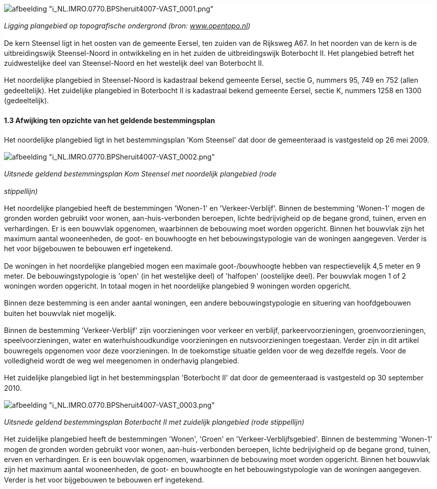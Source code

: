 ![afbeelding "i_NL.IMRO.0770.BPSheruit4007-VAST_0001.png"](i_NL.IMRO.0770.BPSheruit4007-VAST_0001.png)

*Ligging plangebied op topografische ondergrond (bron: www.opentopo.nl)*

De kern Steensel ligt in het oosten van de gemeente Eersel, ten zuiden van de Rijksweg A67\. In het noorden van de kern is de uitbreidingswijk Steensel\-Noord in ontwikkeling en in het zuiden de uitbreidingswijk Boterbocht II. Het plangebied betreft het zuidwestelijke deel van Steensel\-Noord en het westelijk deel van Boterbocht II.

Het noordelijke plangebied in Steensel\-Noord is kadastraal bekend gemeente Eersel, sectie G, nummers 95, 749 en 752 (allen gedeeltelijk). Het zuidelijke plangebied in Boterbocht II is kadastraal bekend gemeente Eersel, sectie K, nummers 1258 en 1300 (gedeeltelijk).

#### 1\.3 Afwijking ten opzichte van het geldende bestemmingsplan

Het noordelijke plangebied ligt in het bestemmingsplan 'Kom Steensel' dat door de gemeenteraad is vastgesteld op 26 mei 2009\.

![afbeelding "i_NL.IMRO.0770.BPSheruit4007-VAST_0002.png"](i_NL.IMRO.0770.BPSheruit4007-VAST_0002.png)

*Uitsnede geldend bestemmingsplan Kom Steensel met noordelijk plangebied (rode*

*stippellijn)*

Het noordelijke plangebied heeft de bestemmingen 'Wonen\-1' en 'Verkeer\-Verblijf'. Binnen de bestemming 'Wonen\-1' mogen de gronden worden gebruikt voor wonen, aan\-huis\-verbonden beroepen, lichte bedrijvigheid op de begane grond, tuinen, erven en verhardingen. Er is een bouwvlak opgenomen, waarbinnen de bebouwing moet worden opgericht. Binnen het bouwvlak zijn het maximum aantal wooneenheden, de goot\- en bouwhoogte en het bebouwingstypologie van de woningen aangegeven. Verder is het voor bijgebouwen te bebouwen erf ingetekend.

De woningen in het noordelijke plangebied mogen een maximale goot\-/bouwhoogte hebben van respectievelijk 4,5 meter en 9 meter. De bebouwingstypologie is 'open' (in het westelijke deel) of 'halfopen' (oostelijke deel). Per bouwvlak mogen 1 of 2 woningen worden opgericht. In totaal mogen in het noordelijke plangebied 9 woningen worden opgericht.

Binnen deze bestemming is een ander aantal woningen, een andere bebouwingstypologie en situering van hoofdgebouwen buiten het bouwvlak niet mogelijk.

Binnen de bestemming 'Verkeer\-Verblijf' zijn voorzieningen voor verkeer en verblijf, parkeervoorzieningen, groenvoorzieningen, speelvoorzieningen, water en waterhuishoudkundige voorzieningen en nutsvoorzieningen toegestaan. Verder zijn in dit artikel bouwregels opgenomen voor deze voorzieningen. In de toekomstige situatie gelden voor de weg dezelfde regels. Voor de volledigheid wordt de weg wel meegenomen in onderhavig plangebied.

Het zuidelijke plangebied ligt in het bestemmingsplan 'Boterbocht II' dat door de gemeenteraad is vastgesteld op 30 september 2010\.

![afbeelding "i_NL.IMRO.0770.BPSheruit4007-VAST_0003.png"](i_NL.IMRO.0770.BPSheruit4007-VAST_0003.png)

*Uitsnede geldend bestemmingsplan Boterbocht II met zuidelijk plangebied (rode stippellijn)*

Het zuidelijke plangebied heeft de bestemmingen 'Wonen', 'Groen' en 'Verkeer\-Verblijfsgebied'. Binnen de bestemming 'Wonen\-1' mogen de gronden worden gebruikt voor wonen, aan\-huis\-verbonden beroepen, lichte bedrijvigheid op de begane grond, tuinen, erven en verhardingen. Er is een bouwvlak opgenomen, waarbinnen de bebouwing moet worden opgericht. Binnen het bouwvlak zijn het maximum aantal wooneenheden, de goot\- en bouwhoogte en het bebouwingstypologie van de woningen aangegeven. Verder is het voor bijgebouwen te bebouwen erf ingetekend.
